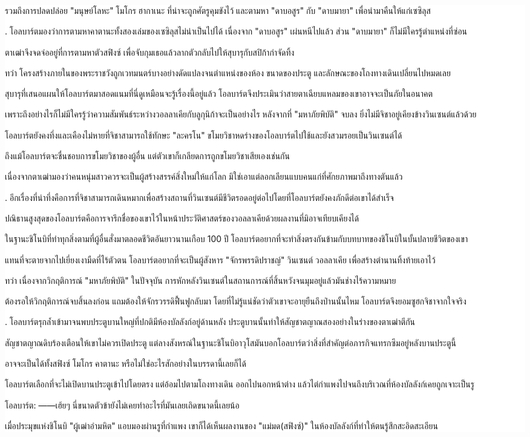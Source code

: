 รวมถึงการปลดปล่อย "มนุษย์โลหะ" โมโกร ฮากาเนะ ที่น่าจะถูกศัตรูคุมขังไว้ และตามหา "ดาบอสูร" กับ "ดาบมายา" เพื่อนำมาคืนให้แก่เซซิลุส

.
โอลบาร์ตมองว่าการตามหาคาตานะทั้งสองเล่มของเซซิลุสไม่น่าเป็นไปได้ เนื่องจาก "ดาบอสูร" เผ่นหนีไปแล้ว ส่วน "ดาบมายา" ก็ไม่มีใครรู้ตำแหน่งที่ซ่อน

ตาเฒ่าจึงจดจ่ออยู่ที่การตามหาตัวสฟิงซ์ เพื่อจับกุมเธอแล้วลากตัวกลับไปให้สุบารุกับสปิก้ากำจัดทิ้ง

ทว่า โครงสร้างภายในของพระราชวังถูกเวทมนตร์บางอย่างดัดแปลงจนตำแหน่งของห้อง ขนาดของประตู และลักษณะของโถงทางเดินเปลี่ยนไปหมดเลย

สุบารุที่เสนอแผนให้โอลบาร์ตมาสอดแนมที่นี่ดูเหมือนจะรู้เรื่องนี้อยู่แล้ว โอลบาร์ตจึงประเมินว่าสายตาเฉียบแหลมของเขาอาจจะเป็นภัยในอนาคต

เพราะถึงอย่างไรก็ไม่มีใครรู้ว่าความสัมพันธ์ระหว่างวอลลาเคียกับลูกุนิก้าจะเป็นอย่างไร หลังจากที่ "มหาภัยพิบัติ" จบลง ยิ่งไม่มีจิชาอยู่เคียงข้างวินเซนต์แล้วด้วย

โอลบาร์ตยังคงทึ่งและเคืองไม่หายที่จิชาสามารถใช้ทักษะ "ละครโน" ขโมยวิชาหดร่างของโอลบาร์ตไปใช้และยังสวมรอยเป็นวินเซนต์ได้

ถึงแม้โอลบาร์ตจะชื่นชอบการขโมยวิชาของผู้อื่น แต่ตัวเขาก็เกลียดการถูกขโมยวิชาเสียเองเช่นกัน

เนื่องจากตาเฒ่ามองว่าคนหนุ่มสาวควรจะเป็นผู้สร้างสรรค์สิ่งใหม่ให้แก่โลก มิใช่เอาแต่ลอกเลียนแบบคนแก่ที่ศักยภาพมาถึงทางตันแล้ว

.
อีกเรื่องที่น่าทึ่งคือการที่จิชาสามารถเดินหมากเพื่อสร้างสถานที่วินเซนต์มีชีวิตรอดอยู่ต่อไปโดยที่โอลบาร์ตยังคงภักดีต่อเขาได้สำเร็จ

ปณิธานสูงสุดของโอลบาร์ตคือการจารึกชื่อของเขาไว้ในหน้าประวัติศาสตร์ของวอลลาเคียด้วยผลงานที่มิอาจเทียบเคียงได้

ในฐานะชิโนบิที่ทำทุกสิ่งตามที่ผู้อื่นสั่งมาตลอดชีวิตอันยาวนานเกือบ 100 ปี โอลบาร์ตอยากที่จะทำสิ่งตรงกันข้ามกับบทบาทของชิโนบิในบั้นปลายชีวิตของเขา

แทนที่จะตายจากไปเยี่ยงเงามืดที่ไร้ตัวตน โอลบาร์ตอยากที่จะเป็นผู้สังหาร "จักรพรรดิปราชญ์" วินเซนต์ วอลลาเคีย เพื่อสร้างตำนานทิ้งท้ายเอาไว้

ทว่า เนื่องจากวิกฤติการณ์ "มหาภัยพิบัติ" ในปัจจุบัน การหักหลังวินเซนต์ในสถานการณ์ที่สิ้นหวังจนมุมอยู่แล้วมันช่างไร้ความหมาย

ต้องรอให้วิกฤติการณ์จบสิ้นลงก่อน แถมต้องให้จักรวรรดิฟื้นฟูกลับมา โดยที่ไม่รู้แน่ชัดว่าตัวเขาจะอายุยืนถึงป่านนั้นไหม โอลบาร์ตจึงยอมซูฮกจิชาจากใจจริง

.
โอลบาร์ตรุกล้ำเข้ามาจนพบประตูบานใหญ่ที่ปกติมีห้องบัลลังก์อยู่ด้านหลัง ประตูบานนั้นทำให้สัญชาตญาณสองอย่างในร่างของตาเฒ่าตีกัน

สัญชาตญาณดิบร้องเตือนให้เขาไม่ควรเปิดประตู แต่ลางสังหรณ์ในฐานะชิโนบิอาวุโสมันบอกโอลบาร์ตว่าสิ่งที่สำคัญต่อภารกิจแทรกซึมอยู่หลังบานประตูนี้

อาจจะเป็นได้ทั้งสฟิงซ์ โมโกร คาตานะ หรือไม่ใช่อะไรสักอย่างในบรรดานี้เลยก็ได้

โอลบาร์ตเลือกที่จะไม่เปิดบานประตูเข้าไปโดยตรง แต่อ้อมไปตามโถงทางเดิน ออกไปนอกหน้าต่าง แล้วไต่กำแพงไปจนถึงบริเวณที่ห้องบัลลังก์เคยถูกเจาะเป็นรู

โอลบาร์ต: ――เฮ้ยๆ นี่ขนาดตัวข้ายังไม่เคยทำอะไรที่มันเลยเถิดขนาดนี้เลยน้อ

เมื่อประมุขแห่งชิโนบิ "ผู้เฒ่าอำมหิต" แอบมองผ่านรูที่กำแพง เขาก็ได้เห็นผลงานของ "แม่มด(สฟิงซ์)" ในห้องบัลลังก์ที่ทำให้ตนรู้สึกสะอิดสะเอียน
